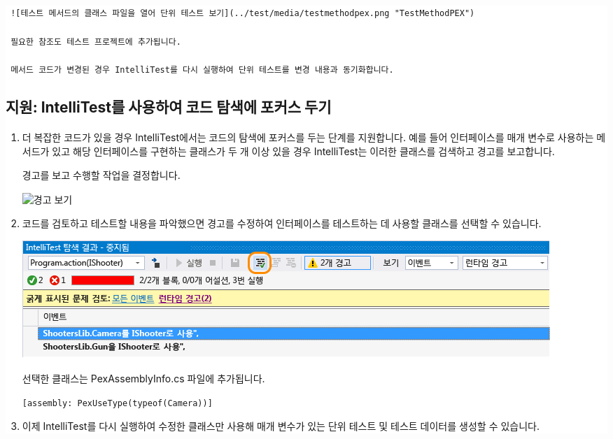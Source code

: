      ![테스트 메서드의 클래스 파일을 열어 단위 테스트 보기](../test/media/testmethodpex.png "TestMethodPEX")  
  
     필요한 참조도 테스트 프로젝트에 추가됩니다.  
  
     메서드 코드가 변경된 경우 IntelliTest를 다시 실행하여 단위 테스트를 변경 내용과 동기화합니다.  
  
## <a name="assist-use-intellitest-to-focus-code-exploration"></a>지원: IntelliTest를 사용하여 코드 탐색에 포커스 두기  
  
1.  더 복잡한 코드가 있을 경우 IntelliTest에서는 코드의 탐색에 포커스를 두는 단계를 지원합니다. 예를 들어 인터페이스를 매개 변수로 사용하는 메서드가 있고 해당 인터페이스를 구현하는 클래스가 두 개 이상 있을 경우 IntelliTest는 이러한 클래스를 검색하고 경고를 보고합니다.  
  
     경고를 보고 수행할 작업을 결정합니다.  
  
     ![경고 보기](../test/media/pexviewwarning.png "PEXViewWarning")  
  
2.  코드를 검토하고 테스트할 내용을 파악했으면 경고를 수정하여 인터페이스를 테스트하는 데 사용할 클래스를 선택할 수 있습니다.  
  
     ![경고를 마우스 오른쪽 단추로 클릭하고 수정 선택](../test/media/pexfixwarning.png "PEXFixWarning")  
  
     선택한 클래스는 PexAssemblyInfo.cs 파일에 추가됩니다.  
  
     `[assembly: PexUseType(typeof(Camera))]`  
  
3.  이제 IntelliTest를 다시 실행하여 수정한 클래스만 사용해 매개 변수가 있는 단위 테스트 및 테스트 데이터를 생성할 수 있습니다.  
  